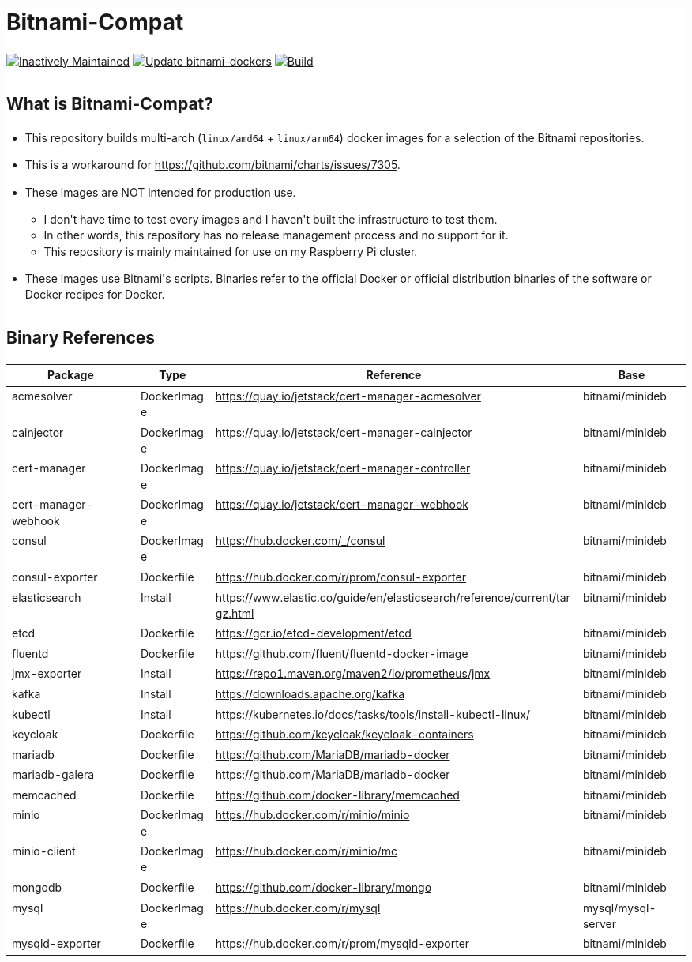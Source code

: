 # Bitnami-Compat

[![Inactively Maintained](https://img.shields.io/badge/Maintenance%20Level-Inactively%20Maintained-yellowgreen.svg)](https://gist.github.com/cheerfulstoic/d107229326a01ff0f333a1d3476e068d)
[![Update bitnami-dockers](https://github.com/ZCube/bitnami-compat/actions/workflows/update.yml/badge.svg)](https://github.com/ZCube/bitnami-compat/actions/workflows/update.yml)
[![Build](https://github.com/ZCube/bitnami-compat/actions/workflows/build-on-push.yml/badge.svg)](https://github.com/ZCube/bitnami-compat/actions/workflows/build-on-push.yml)
## What is Bitnami-Compat?

* This repository builds multi-arch (`linux/amd64` + `linux/arm64`) docker images for a selection of the Bitnami repositories.

* This is a workaround for https://github.com/bitnami/charts/issues/7305.

* These images are NOT intended for production use.

  * I don't have time to test every images and I haven't built the infrastructure to test them.
  * In other words, this repository has no release management process and no support for it.
  * This repository is mainly maintained for use on my Raspberry Pi cluster.

* These images use Bitnami's scripts. Binaries refer to the official Docker or official distribution binaries of the software or Docker recipes for Docker.

## Binary References

|Package|Type|Reference|Base|
|--|--|--|--|
|acmesolver|DockerImage|https://quay.io/jetstack/cert-manager-acmesolver|bitnami/minideb|
|cainjector|DockerImage|https://quay.io/jetstack/cert-manager-cainjector|bitnami/minideb|
|cert-manager|DockerImage|https://quay.io/jetstack/cert-manager-controller|bitnami/minideb|
|cert-manager-webhook|DockerImage|https://quay.io/jetstack/cert-manager-webhook|bitnami/minideb|
|consul|DockerImage|https://hub.docker.com/_/consul|bitnami/minideb|
|consul-exporter|Dockerfile|https://hub.docker.com/r/prom/consul-exporter|bitnami/minideb|
|elasticsearch|Install|https://www.elastic.co/guide/en/elasticsearch/reference/current/targz.html|bitnami/minideb|
|etcd|Dockerfile|https://gcr.io/etcd-development/etcd|bitnami/minideb|
|fluentd|Dockerfile|https://github.com/fluent/fluentd-docker-image|bitnami/minideb|
|jmx-exporter|Install|https://repo1.maven.org/maven2/io/prometheus/jmx|bitnami/minideb|
|kafka|Install|https://downloads.apache.org/kafka|bitnami/minideb|
|kubectl|Install|https://kubernetes.io/docs/tasks/tools/install-kubectl-linux/|bitnami/minideb|
|keycloak|Dockerfile|https://github.com/keycloak/keycloak-containers|bitnami/minideb|
|mariadb|Dockerfile|https://github.com/MariaDB/mariadb-docker|bitnami/minideb|
|mariadb-galera|Dockerfile|https://github.com/MariaDB/mariadb-docker|bitnami/minideb|
|memcached|Dockerfile|https://github.com/docker-library/memcached|bitnami/minideb|
|minio|DockerImage|https://hub.docker.com/r/minio/minio|bitnami/minideb|
|minio-client|DockerImage|https://hub.docker.com/r/minio/mc|bitnami/minideb|
|mongodb|Dockerfile|https://github.com/docker-library/mongo|bitnami/minideb|
|mysql|DockerImage|https://hub.docker.com/r/mysql|mysql/mysql-server|
|mysqld-exporter|Dockerfile|https://hub.docker.com/r/prom/mysqld-exporter|bitnami/minideb|